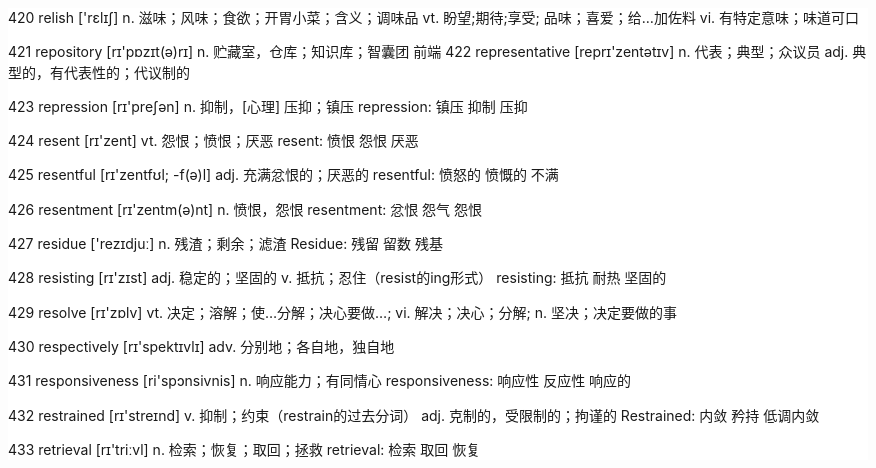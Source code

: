 420 relish
['rɛlɪʃ]
n. 滋味；风味；食欲；开胃小菜；含义；调味品 vt. 盼望;期待;享受; 品味；喜爱；给…加佐料 vi. 有特定意味；味道可口


421 repository
[rɪ'pɒzɪt(ə)rɪ]
n. 贮藏室，仓库；知识库；智囊团
  前端
422 representative
[reprɪ'zentətɪv]
n. 代表；典型；众议员 adj. 典型的，有代表性的；代议制的

423 repression
[rɪ'preʃən]
n. 抑制，[心理] 压抑；镇压 repression: 镇压 抑制 压抑

424 resent
[rɪ'zent]
vt. 怨恨；愤恨；厌恶 resent: 愤恨 怨恨 厌恶

425 resentful
[rɪ'zentfʊl; -f(ə)l]
adj. 充满忿恨的；厌恶的 resentful: 愤怒的 愤慨的 不满

426 resentment
[rɪ'zentm(ə)nt]
n. 愤恨，怨恨 resentment: 忿恨 怨气 怨恨

427 residue
['rezɪdjuː]
n. 残渣；剩余；滤渣 Residue: 残留 留数 残基

428 resisting
[rɪ'zɪst]
adj. 稳定的；坚固的 v. 抵抗；忍住（resist的ing形式） resisting: 抵抗 耐热 坚固的

429 resolve
[rɪ'zɒlv]
vt. 决定；溶解；使…分解；决心要做…; vi. 解决；决心；分解; n. 坚决；决定要做的事

430 respectively
[rɪ'spektɪvlɪ]
adv. 分别地；各自地，独自地

431 responsiveness
[ri'spɔnsivnis]
n. 响应能力；有同情心 responsiveness: 响应性 反应性 响应的

432 restrained
[rɪ'streɪnd]
v. 抑制；约束（restrain的过去分词） adj. 克制的，受限制的；拘谨的 Restrained: 内敛 矜持 低调内敛

433 retrieval
[rɪ'triːvl]
n. 检索；恢复；取回；拯救 retrieval: 检索 取回 恢复
